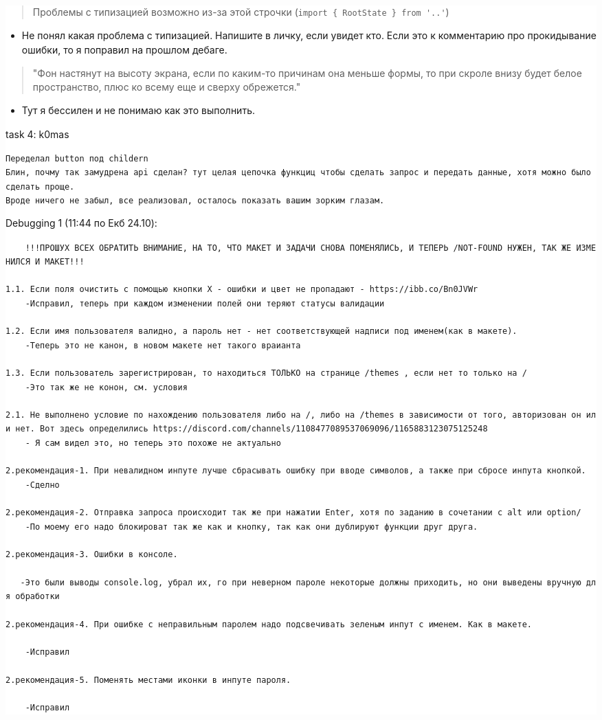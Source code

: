 > Проблемы с типизацией возможно из-за этой строчки (`import { RootState } from '..'`)

- Не понял какая проблема с типизацией. Напишите в личку, если увидет кто. Если это к комментарию про прокидывание ошибки, то я поправил на прошлом дебаге.

> "Фон настянут на высоту экрана, если по каким-то причинам она меньше формы, то при скроле внизу будет белое пространство, плюс ко всему еще и сверху обрежется."

- Тут я бессилен и не понимаю как это выполнить.

task 4: k0mas

    Переделал button под childern
    Блин, почму так замудрена api сделан? тут целая цепочка функциц чтобы сделать запрос и передать данные, хотя можно было сделать проще.
    Вроде ничего не забыл, все реализовал, осталось показать вашим зорким глазам.

Debugging 1 (11:44 по Екб 24.10):

        !!!ПРОШУХ ВСЕХ ОБРАТИТЬ ВНИМАНИЕ, НА ТО, ЧТО МАКЕТ И ЗАДАЧИ СНОВА ПОМЕНЯЛИСЬ, И ТЕПЕРЬ /NOT-FOUND НУЖЕН, ТАК ЖЕ ИЗМЕНИЛСЯ И МАКЕТ!!!

    1.1. Если поля очистить с помощью кнопки Х - ошибки и цвет не пропадают - https://ibb.co/Bn0JVWr
        -Исправил, теперь при каждом изменении полей они теряют статусы валидации

    1.2. Если имя пользователя валидно, а пароль нет - нет соответствующей надписи под именем(как в макете).
        -Теперь это не канон, в новом макете нет такого враианта

    1.3. Если пользователь зарегистрирован, то находиться ТОЛЬКО на странице /themes , если нет то только на /
        -Это так же не конон, см. условия

    2.1. Не выполнено условие по нахождению пользователя либо на /, либо на /themes в зависимости от того, авторизован он или нет. Вот здесь определились https://discord.com/channels/1108477089537069096/1165883123075125248
        - Я сам видел это, но теперь это похоже не актуально

    2.рекомендация-1. При невалидном инпуте лучше сбрасывать ошибку при вводе символов, а также при сбросе инпута кнопкой.
        -Сделно

    2.рекомендация-2. Отправка запроса происходит так же при нажатии Enter, хотя по заданию в сочетании с alt или option/
        -По моему его надо блокироват так же как и кнопку, так как они дублируют функции друг друга.

    2.рекомендация-3. Ошибки в консоле.

       -Это были выводы console.log, убрал их, го при неверном пароле некоторые должны приходить, но они выведены вручную для обработки

    2.рекомендация-4. При ошибке с неправильным паролем надо подсвечивать зеленым инпут с именем. Как в макете.

        -Исправил

    2.рекомендация-5. Поменять местами иконки в инпуте пароля.

        -Исправил

